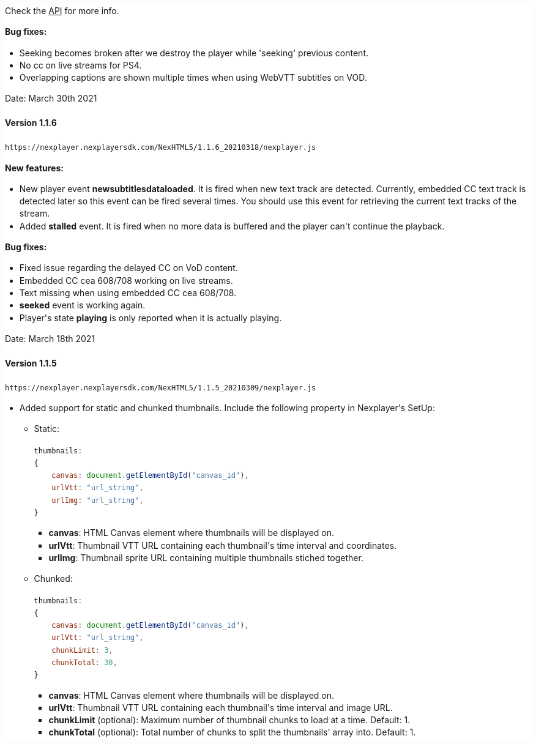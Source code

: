  Check the <a href="https://nexplayer.github.io/NexHTML5/#/nexAPI?id=unmount">API</a> for more info.

**Bug fixes:**
  - Seeking becomes broken after we destroy the player while 'seeking' previous content.
  - No cc on live streams for PS4.
  - Overlapping captions are shown multiple times when using WebVTT subtitles on VOD.

Date: March 30th 2021

#### Version 1.1.6

```
https://nexplayer.nexplayersdk.com/NexHTML5/1.1.6_20210318/nexplayer.js
```

**New features:**
  - New player event **newsubtitlesdataloaded**. It is fired when new text track are detected. Currently, embedded CC text track
  is detected later so this event can be fired several times. You should use this event for retrieving the current text tracks of the stream.
  - Added **stalled** event. It is fired when no more data is buffered and the player can't continue the playback.

**Bug fixes:**
  - Fixed issue regarding the delayed CC on VoD content.
  - Embedded CC cea 608/708 working on live streams.
  - Text missing when using embedded CC cea 608/708.
  - **seeked** event is working again.
  - Player's state **playing** is only reported when it is actually playing.

Date: March 18th 2021

#### Version 1.1.5

```
https://nexplayer.nexplayersdk.com/NexHTML5/1.1.5_20210309/nexplayer.js
```

  - Added support for static and chunked thumbnails. Include the following property in Nexplayer's SetUp:
  
    - Static:
        ```js
        thumbnails:
        {
            canvas: document.getElementById("canvas_id"),
            urlVtt: "url_string",
            urlImg: "url_string",
        }
        ```
        * **canvas**: HTML Canvas element where thumbnails will be displayed on.
        * **urlVtt**: Thumbnail VTT URL containing each thumbnail's time interval and coordinates.
        * **urlImg**: Thumbnail sprite URL containing multiple thumbnails stiched together.

    - Chunked:
        ```js
        thumbnails:
        {
            canvas: document.getElementById("canvas_id"),
            urlVtt: "url_string",
            chunkLimit: 3,
            chunkTotal: 30,
        }
        ```
        * **canvas**: HTML Canvas element where thumbnails will be displayed on.
        * **urlVtt**: Thumbnail VTT URL containing each thumbnail's time interval and image URL.
        * **chunkLimit** (optional): Maximum number of thumbnail chunks to load at a time. Default: 1.
        * **chunkTotal** (optional): Total number of chunks to split the thumbnails' array into. Default: 1.
